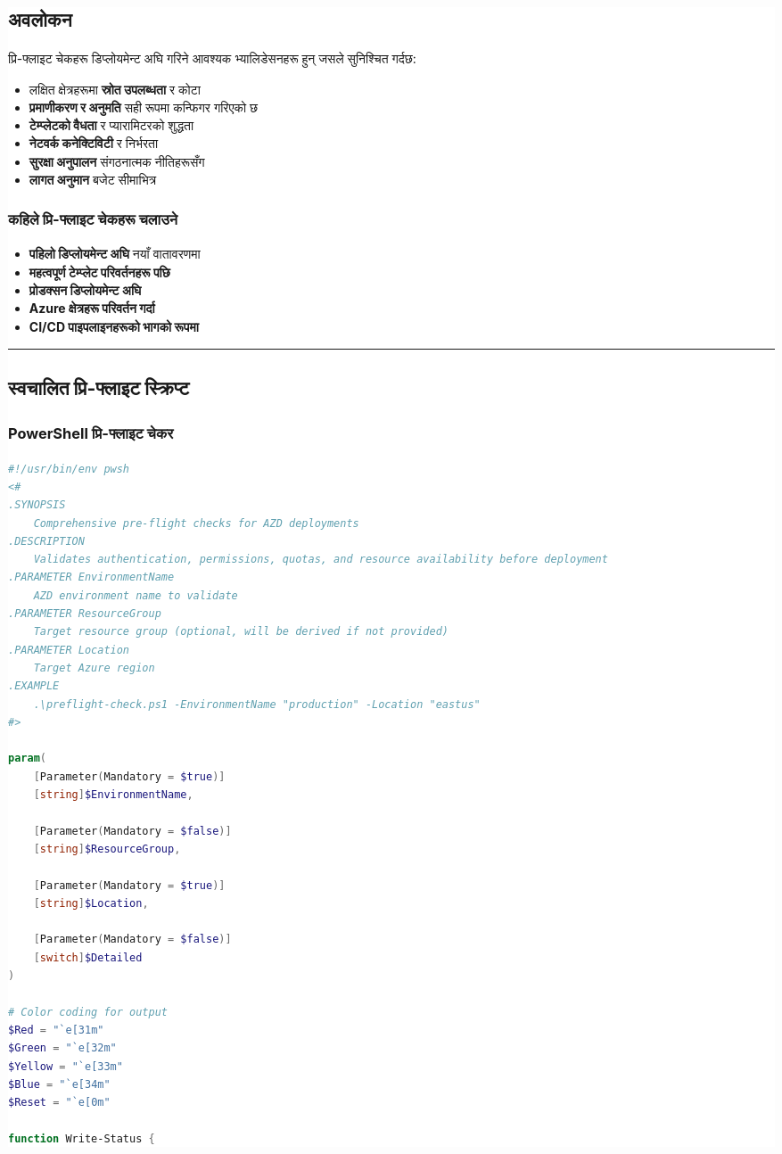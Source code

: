 ## अवलोकन

प्रि-फ्लाइट चेकहरू डिप्लोयमेन्ट अघि गरिने आवश्यक भ्यालिडेसनहरू हुन् जसले सुनिश्चित गर्दछ:

- लक्षित क्षेत्रहरूमा **स्रोत उपलब्धता** र कोटा
- **प्रमाणीकरण र अनुमति** सही रूपमा कन्फिगर गरिएको छ
- **टेम्प्लेटको वैधता** र प्यारामिटरको शुद्धता
- **नेटवर्क कनेक्टिविटी** र निर्भरता
- **सुरक्षा अनुपालन** संगठनात्मक नीतिहरूसँग
- **लागत अनुमान** बजेट सीमाभित्र

### कहिले प्रि-फ्लाइट चेकहरू चलाउने

- **पहिलो डिप्लोयमेन्ट अघि** नयाँ वातावरणमा
- **महत्वपूर्ण टेम्प्लेट परिवर्तनहरू पछि**
- **प्रोडक्सन डिप्लोयमेन्ट अघि**
- **Azure क्षेत्रहरू परिवर्तन गर्दा**
- **CI/CD पाइपलाइनहरूको भागको रूपमा**

---

## स्वचालित प्रि-फ्लाइट स्क्रिप्ट

### PowerShell प्रि-फ्लाइट चेकर

```powershell
#!/usr/bin/env pwsh
<#
.SYNOPSIS
    Comprehensive pre-flight checks for AZD deployments
.DESCRIPTION
    Validates authentication, permissions, quotas, and resource availability before deployment
.PARAMETER EnvironmentName
    AZD environment name to validate
.PARAMETER ResourceGroup
    Target resource group (optional, will be derived if not provided)
.PARAMETER Location
    Target Azure region
.EXAMPLE
    .\preflight-check.ps1 -EnvironmentName "production" -Location "eastus"
#>

param(
    [Parameter(Mandatory = $true)]
    [string]$EnvironmentName,
    
    [Parameter(Mandatory = $false)]
    [string]$ResourceGroup,
    
    [Parameter(Mandatory = $true)]
    [string]$Location,
    
    [Parameter(Mandatory = $false)]
    [switch]$Detailed
)

# Color coding for output
$Red = "`e[31m"
$Green = "`e[32m"
$Yellow = "`e[33m"
$Blue = "`e[34m"
$Reset = "`e[0m"

function Write-Status {
```